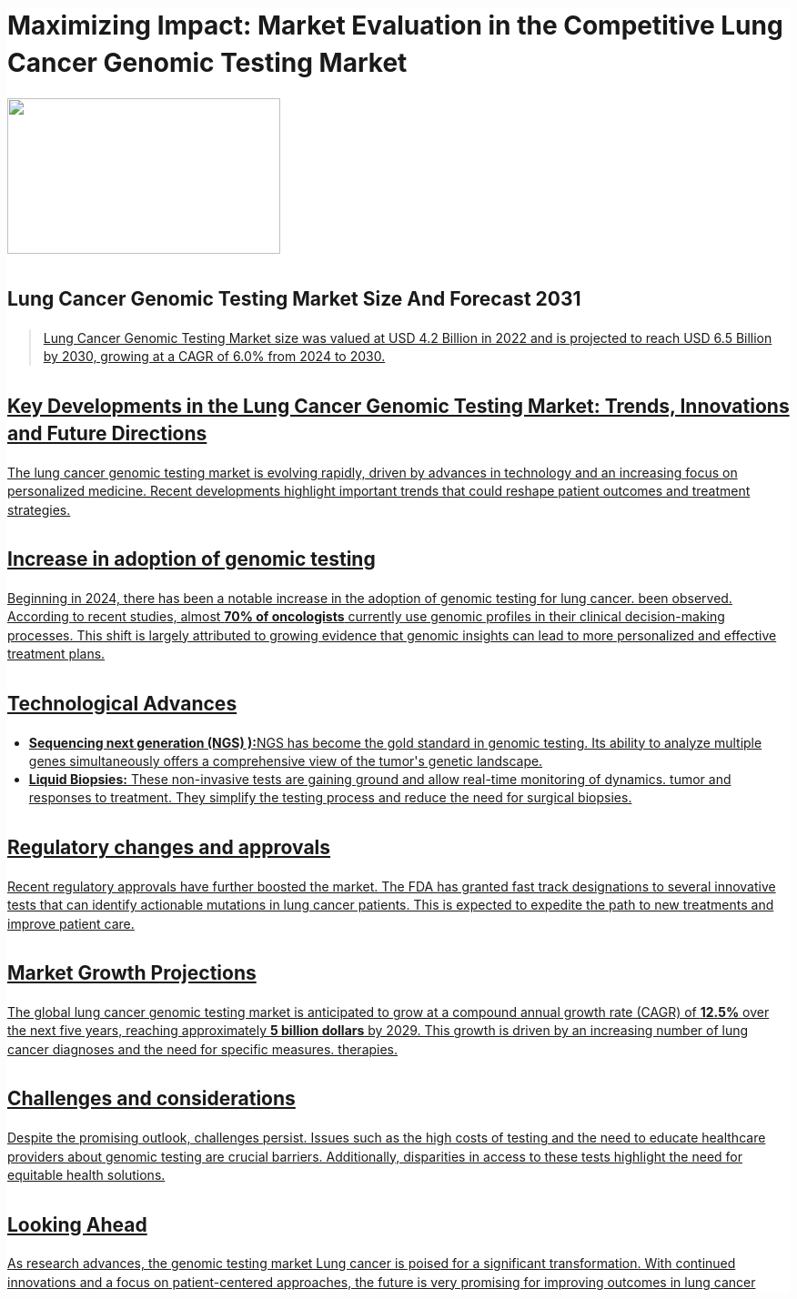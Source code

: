 <h1>Maximizing Impact: Market Evaluation in the Competitive Lung Cancer Genomic Testing Market</h1><img src="https://ffe5etoiles.com/wp-content/uploads/2025/01/MST7-300x171.png" alt="" width="300" height="171" class="aligncenter size-medium wp-image-105565" /><h2>Lung Cancer Genomic Testing Market Size And Forecast 2031</h2><blockquote><p><p><a href="https://www.verifiedmarketreports.com/download-sample/?rid=443560&utm_source=Github&utm_medium=364" target="_blank">Lung Cancer Genomic Testing Market size was valued at USD 4.2 Billion in 2022 and is projected to reach USD 6.5 Billion by 2030, growing at a CAGR of 6.0% from 2024 to 2030.</strong></span></p></p></blockquote><h2>Key Developments in the Lung Cancer Genomic Testing Market: Trends, Innovations and Future Directions</h2><p>The lung cancer genomic testing market is evolving rapidly, driven by advances in technology and an increasing focus on personalized medicine. Recent developments highlight important trends that could reshape patient outcomes and treatment strategies.</p><h2>Increase in adoption of genomic testing</h2><p>Beginning in 2024, there has been a notable increase in the adoption of genomic testing for lung cancer. been observed. According to recent studies, almost <strong>70% of oncologists</strong> currently use genomic profiles in their clinical decision-making processes. This shift is largely attributed to growing evidence that genomic insights can lead to more personalized and effective treatment plans.</p><h2>Technological Advances</h2><ul><li><strong>Sequencing next generation (NGS) ):</strong>NGS has become the gold standard in genomic testing. Its ability to analyze multiple genes simultaneously offers a comprehensive view of the tumor's genetic landscape.</li><li><strong>Liquid Biopsies:</strong> These non-invasive tests are gaining ground and allow real-time monitoring of dynamics. tumor and responses to treatment. They simplify the testing process and reduce the need for surgical biopsies. </li></ul><h2>Regulatory changes and approvals</h2><p>Recent regulatory approvals have further boosted the market. The FDA has granted fast track designations to several innovative tests that can identify actionable mutations in lung cancer patients. This is expected to expedite the path to new treatments and improve patient care.</p><h2>Market Growth Projections</h2><p>The global lung cancer genomic testing market is anticipated to grow at a compound annual growth rate (CAGR) of <strong>12.5%</strong> over the next five years, reaching approximately <strong>5 billion dollars</strong> by 2029. This growth is driven by an increasing number of lung cancer diagnoses and the need for specific measures. therapies.</p><h2>Challenges and considerations</h2><p>Despite the promising outlook, challenges persist. Issues such as the high costs of testing and the need to educate healthcare providers about genomic testing are crucial barriers. Additionally, disparities in access to these tests highlight the need for equitable health solutions.</p><h2>Looking Ahead</h2><p>As research advances, the genomic testing market Lung cancer is poised for a significant transformation. With continued innovations and a focus on patient-centered approaches, the future is very promising for improving outcomes in lung cancer